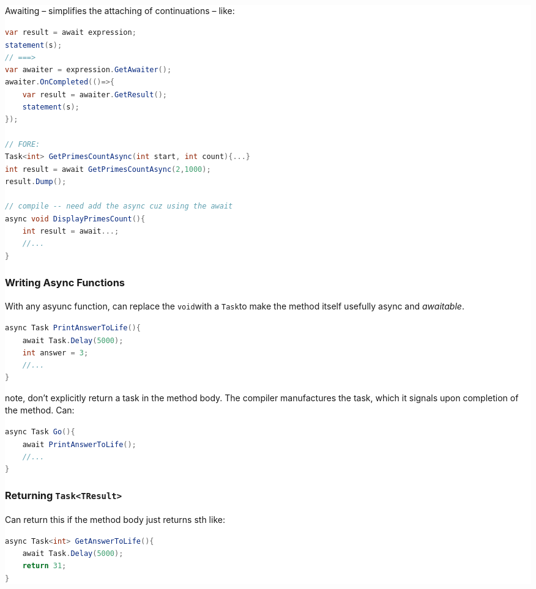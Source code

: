 Awaiting – simplifies the attaching of continuations – like:

```cs
var result = await expression;
statement(s);
// ===>
var awaiter = expression.GetAwaiter();
awaiter.OnCompleted(()=>{
    var result = awaiter.GetResult();
    statement(s);
});

// FORE:
Task<int> GetPrimesCountAsync(int start, int count){...}
int result = await GetPrimesCountAsync(2,1000);
result.Dump();

// compile -- need add the async cuz using the await
async void DisplayPrimesCount(){
    int result = await...;
    //...
}
```

### Writing Async Functions

With any asyunc function, can replace the `void`with a `Task`to make the method itself usefully async and *awaitable*.

```cs
async Task PrintAnswerToLife(){
    await Task.Delay(5000);
    int answer = 3;
    //...
}
```

note, don’t explicitly return a task in the method body. The compiler manufactures the task, which it signals upon completion of the method. Can:

```cs
async Task Go(){
    await PrintAnswerToLife();
    //...
}
```

### Returning `Task<TResult>`

Can return this if the method body just returns sth like:

```cs
async Task<int> GetAnswerToLife(){
    await Task.Delay(5000);
    return 31;
}
```
